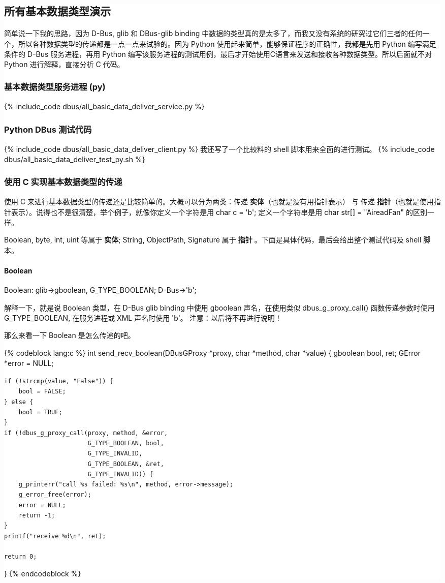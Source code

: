 ## 所有基本数据类型演示
简单说一下我的思路，因为 D-Bus, glib 和 DBus-glib binding 中数据的类型真的是太多了，而我又没有系统的研究过它们三者的任何一个，所以各种数据类型的传递都是一点一点来试验的。因为 Python 使用起来简单，能够保证程序的正确性，我都是先用 Python 编写满足条件的 D-Bus 服务进程，再用 Python 编写该服务进程的测试用例，最后才开始使用C语言来发送和接收各种数据类型。所以后面就不对 Python 进行解释，直接分析 C 代码。
### 基本数据类型服务进程 (py)
{% include_code dbus/all_basic_data_deliver_service.py %}

### Python DBus 测试代码
{% include_code dbus/all_basic_data_deliver_client.py %}
我还写了一个比较料的 shell 脚本用来全面的进行测试。 
{% include_code dbus/all_basic_data_deliver_test_py.sh %}

### 使用 C 实现基本数据类型的传递
使用 C 来进行基本数据类型的传递还是比较简单的。大概可以分为两类：传递 **实体**（也就是没有用指针表示） 与 传递 **指针**（也就是使用指针表示）。说得也不是很清楚，举个例子，就像你定义一个字符是用 char c = 'b'; 定义一个字符串是用 char str[] = "AireadFan" 的区别一样。

Boolean, byte, int, uint 等属于 **实体**; String, ObjectPath, Signature 属于 **指针** 。下面是具体代码，最后会给出整个测试代码及 shell 脚本。

#### Boolean
Boolean: glib->gboolean, G_TYPE_BOOLEAN; D-Bus->'b';

解释一下，就是说 Boolean 类型，在 D-Bus glib binding 中使用 gboolean 声名，在使用类似 dbus_g_proxy_call() 函数传递参数时使用 G_TYPE_BOOLEAN, 在服务进程或 XML 声名时使用 'b'。 注意：以后将不再进行说明！

那么来看一下 Boolean 是怎么传递的吧。

{% codeblock lang:c %}
int send_recv_boolean(DBusGProxy *proxy, char *method, char *value)
{
    gboolean bool, ret;
    GError *error = NULL;

    if (!strcmp(value, "False")) {
        bool = FALSE;
    } else {
        bool = TRUE;
    }
    if (!dbus_g_proxy_call(proxy, method, &error,
                           G_TYPE_BOOLEAN, bool,
                           G_TYPE_INVALID,
                           G_TYPE_BOOLEAN, &ret,
                           G_TYPE_INVALID)) {
        g_printerr("call %s failed: %s\n", method, error->message);
        g_error_free(error);
        error = NULL;
        return -1;
    }
    printf("receive %d\n", ret);

    return 0;
}
{% endcodeblock %}

